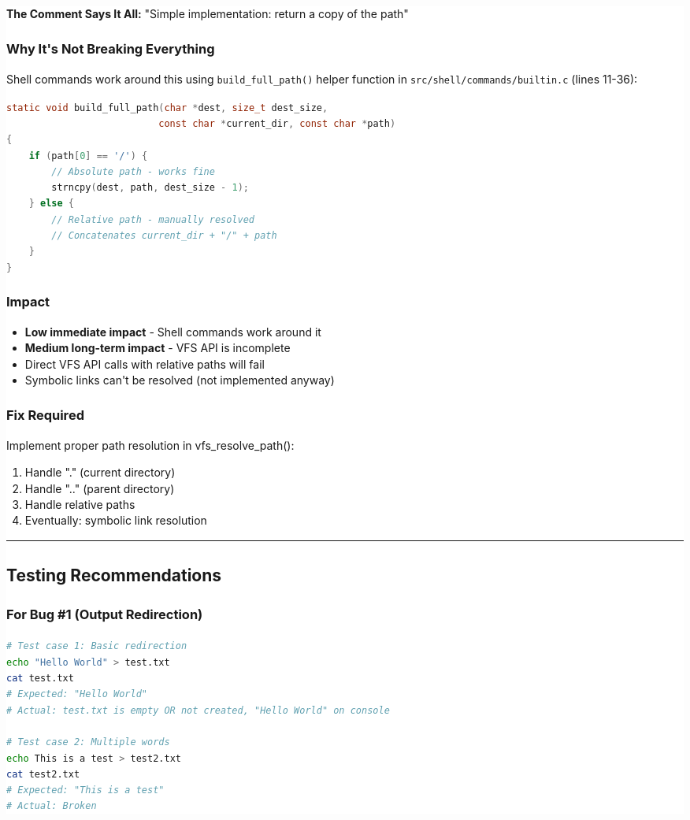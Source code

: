 **The Comment Says It All:** "Simple implementation: return a copy of the path"

### Why It's Not Breaking Everything

Shell commands work around this using `build_full_path()` helper function in `src/shell/commands/builtin.c` (lines 11-36):

```c
static void build_full_path(char *dest, size_t dest_size, 
                           const char *current_dir, const char *path)
{
    if (path[0] == '/') {
        // Absolute path - works fine
        strncpy(dest, path, dest_size - 1);
    } else {
        // Relative path - manually resolved
        // Concatenates current_dir + "/" + path
    }
}
```

### Impact
- **Low immediate impact** - Shell commands work around it
- **Medium long-term impact** - VFS API is incomplete
- Direct VFS API calls with relative paths will fail
- Symbolic links can't be resolved (not implemented anyway)

### Fix Required
Implement proper path resolution in vfs_resolve_path():
1. Handle "." (current directory)
2. Handle ".." (parent directory) 
3. Handle relative paths
4. Eventually: symbolic link resolution

---

## Testing Recommendations

### For Bug #1 (Output Redirection)
```bash
# Test case 1: Basic redirection
echo "Hello World" > test.txt
cat test.txt
# Expected: "Hello World"
# Actual: test.txt is empty OR not created, "Hello World" on console

# Test case 2: Multiple words
echo This is a test > test2.txt
cat test2.txt
# Expected: "This is a test"
# Actual: Broken
```

